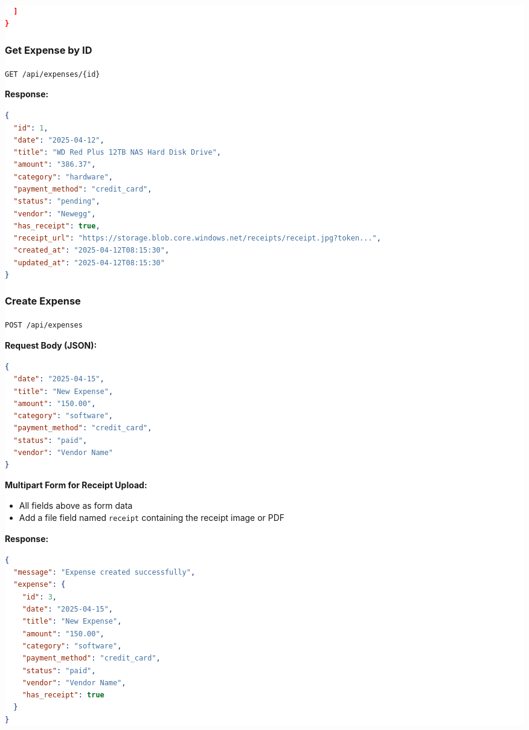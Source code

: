 ```json
  ]
}
```

### Get Expense by ID

```
GET /api/expenses/{id}
```

**Response:**
```json
{
  "id": 1,
  "date": "2025-04-12",
  "title": "WD Red Plus 12TB NAS Hard Disk Drive",
  "amount": "386.37",
  "category": "hardware",
  "payment_method": "credit_card",
  "status": "pending",
  "vendor": "Newegg",
  "has_receipt": true,
  "receipt_url": "https://storage.blob.core.windows.net/receipts/receipt.jpg?token...",
  "created_at": "2025-04-12T08:15:30",
  "updated_at": "2025-04-12T08:15:30"
}
```

### Create Expense

```
POST /api/expenses
```

**Request Body (JSON):**
```json
{
  "date": "2025-04-15",
  "title": "New Expense",
  "amount": "150.00",
  "category": "software",
  "payment_method": "credit_card",
  "status": "paid",
  "vendor": "Vendor Name"
}
```

**Multipart Form for Receipt Upload:**
- All fields above as form data
- Add a file field named `receipt` containing the receipt image or PDF

**Response:**
```json
{
  "message": "Expense created successfully",
  "expense": {
    "id": 3,
    "date": "2025-04-15",
    "title": "New Expense",
    "amount": "150.00",
    "category": "software",
    "payment_method": "credit_card",
    "status": "paid",
    "vendor": "Vendor Name",
    "has_receipt": true
  }
}
```